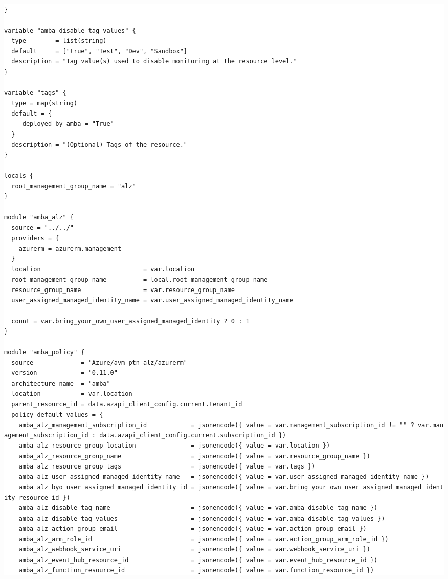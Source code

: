 ```hcl
}

variable "amba_disable_tag_values" {
  type        = list(string)
  default     = ["true", "Test", "Dev", "Sandbox"]
  description = "Tag value(s) used to disable monitoring at the resource level."
}

variable "tags" {
  type = map(string)
  default = {
    _deployed_by_amba = "True"
  }
  description = "(Optional) Tags of the resource."
}

locals {
  root_management_group_name = "alz"
}

module "amba_alz" {
  source = "../../"
  providers = {
    azurerm = azurerm.management
  }
  location                            = var.location
  root_management_group_name          = local.root_management_group_name
  resource_group_name                 = var.resource_group_name
  user_assigned_managed_identity_name = var.user_assigned_managed_identity_name

  count = var.bring_your_own_user_assigned_managed_identity ? 0 : 1
}

module "amba_policy" {
  source             = "Azure/avm-ptn-alz/azurerm"
  version            = "0.11.0"
  architecture_name  = "amba"
  location           = var.location
  parent_resource_id = data.azapi_client_config.current.tenant_id
  policy_default_values = {
    amba_alz_management_subscription_id            = jsonencode({ value = var.management_subscription_id != "" ? var.management_subscription_id : data.azapi_client_config.current.subscription_id })
    amba_alz_resource_group_location               = jsonencode({ value = var.location })
    amba_alz_resource_group_name                   = jsonencode({ value = var.resource_group_name })
    amba_alz_resource_group_tags                   = jsonencode({ value = var.tags })
    amba_alz_user_assigned_managed_identity_name   = jsonencode({ value = var.user_assigned_managed_identity_name })
    amba_alz_byo_user_assigned_managed_identity_id = jsonencode({ value = var.bring_your_own_user_assigned_managed_identity_resource_id })
    amba_alz_disable_tag_name                      = jsonencode({ value = var.amba_disable_tag_name })
    amba_alz_disable_tag_values                    = jsonencode({ value = var.amba_disable_tag_values })
    amba_alz_action_group_email                    = jsonencode({ value = var.action_group_email })
    amba_alz_arm_role_id                           = jsonencode({ value = var.action_group_arm_role_id })
    amba_alz_webhook_service_uri                   = jsonencode({ value = var.webhook_service_uri })
    amba_alz_event_hub_resource_id                 = jsonencode({ value = var.event_hub_resource_id })
    amba_alz_function_resource_id                  = jsonencode({ value = var.function_resource_id })
```